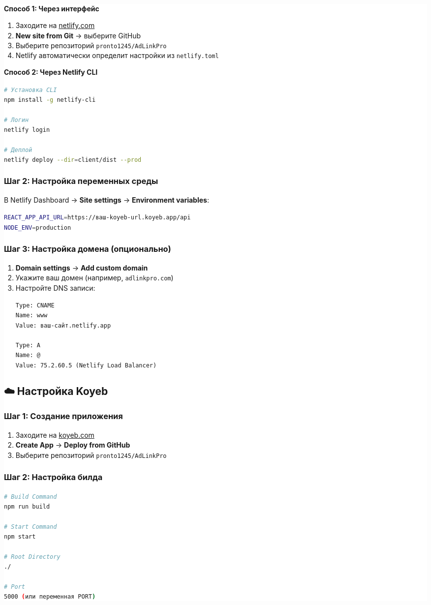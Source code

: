 **Способ 1: Через интерфейс**
1. Заходите на [netlify.com](https://netlify.com)
2. **New site from Git** → выберите GitHub
3. Выберите репозиторий `pronto1245/AdLinkPro`
4. Netlify автоматически определит настройки из `netlify.toml`

**Способ 2: Через Netlify CLI**
```bash
# Установка CLI
npm install -g netlify-cli

# Логин
netlify login

# Деплой
netlify deploy --dir=client/dist --prod
```

### Шаг 2: Настройка переменных среды

В Netlify Dashboard → **Site settings** → **Environment variables**:

```bash
REACT_APP_API_URL=https://ваш-koyeb-url.koyeb.app/api
NODE_ENV=production
```

### Шаг 3: Настройка домена (опционально)

1. **Domain settings** → **Add custom domain**
2. Укажите ваш домен (например, `adlinkpro.com`)
3. Настройте DNS записи:
   ```
   Type: CNAME
   Name: www
   Value: ваш-сайт.netlify.app
   
   Type: A
   Name: @
   Value: 75.2.60.5 (Netlify Load Balancer)
   ```

## ☁️ Настройка Koyeb

### Шаг 1: Создание приложения

1. Заходите на [koyeb.com](https://www.koyeb.com)
2. **Create App** → **Deploy from GitHub**
3. Выберите репозиторий `pronto1245/AdLinkPro`

### Шаг 2: Настройка билда

```bash
# Build Command
npm run build

# Start Command  
npm start

# Root Directory
./

# Port
5000 (или переменная PORT)
```
